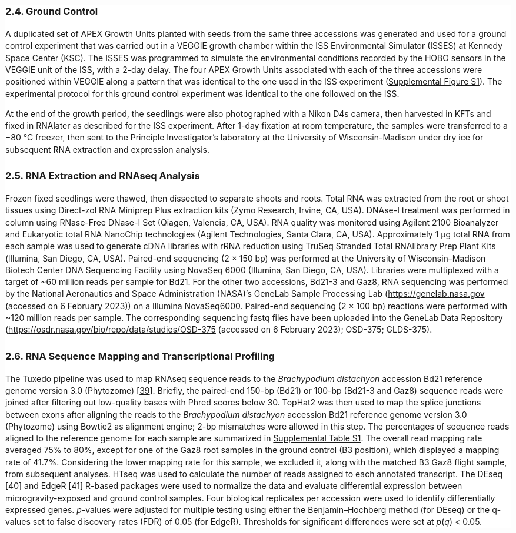 ### 2.4. Ground Control

A duplicated set of APEX Growth Units planted with seeds from the same three accessions was generated and used for a ground control experiment that was carried out in a VEGGIE growth chamber within the ISS Environmental Simulator (ISSES) at Kennedy Space Center (KSC). The ISSES was programmed to simulate the environmental conditions recorded by the HOBO sensors in the VEGGIE unit of the ISS, with a 2-day delay. The four APEX Growth Units associated with each of the three accessions were positioned within VEGGIE along a pattern that was identical to the one used in the ISS experiment ([Supplemental Figure S1](#app1-life-13-00626)). The experimental protocol for this ground control experiment was identical to the one followed on the ISS.

At the end of the growth period, the seedlings were also photographed with a Nikon D4s camera, then harvested in KFTs and fixed in RNAlater as described for the ISS experiment. After 1-day fixation at room temperature, the samples were transferred to a −80 °C freezer, then sent to the Principle Investigator’s laboratory at the University of Wisconsin-Madison under dry ice for subsequent RNA extraction and expression analysis.

### 2.5. RNA Extraction and RNAseq Analysis

Frozen fixed seedlings were thawed, then dissected to separate shoots and roots. Total RNA was extracted from the root or shoot tissues using Direct-zol RNA Miniprep Plus extraction kits (Zymo Research, Irvine, CA, USA). DNAse-I treatment was performed in column using RNase-Free DNase-I Set (Qiagen, Valencia, CA, USA). RNA quality was monitored using Agilent 2100 Bioanalyzer and Eukaryotic total RNA NanoChip technologies (Agilent Technologies, Santa Clara, CA, USA). Approximately 1 µg total RNA from each sample was used to generate cDNA libraries with rRNA reduction using TruSeq Stranded Total RNAlibrary Prep Plant Kits (lllumina, San Diego, CA, USA). Paired-end sequencing (2 × 150 bp) was performed at the University of Wisconsin–Madison Biotech Center DNA Sequencing Facility using NovaSeq 6000 (Illumina, San Diego, CA, USA). Libraries were multiplexed with a target of ~60 million reads per sample for Bd21. For the other two accessions, Bd21-3 and Gaz8, RNA sequencing was performed by the National Aeronautics and Space Administration (NASA)’s GeneLab Sample Processing Lab (<https://genelab.nasa.gov> (accessed on 6 February 2023)) on a Illumina NovaSeq6000. Paired-end sequencing (2 × 100 bp) reactions were performed with ~120 million reads per sample. The corresponding sequencing fastq files have been uploaded into the GeneLab Data Repository (<https://osdr.nasa.gov/bio/repo/data/studies/OSD-375> (accessed on 6 February 2023); OSD-375; GLDS-375).

### 2.6. RNA Sequence Mapping and Transcriptional Profiling

The Tuxedo pipeline was used to map RNAseq sequence reads to the *Brachypodium distachyon* accession Bd21 reference genome version 3.0 (Phytozome) [[39](#B39-life-13-00626)]. Briefly, the paired-end 150-bp (Bd21) or 100-bp (Bd21-3 and Gaz8) sequence reads were joined after filtering out low-quality bases with Phred scores below 30. TopHat2 was then used to map the splice junctions between exons after aligning the reads to the *Brachypodium distachyon* accession Bd21 reference genome version 3.0 (Phytozome) using Bowtie2 as alignment engine; 2-bp mismatches were allowed in this step. The percentages of sequence reads aligned to the reference genome for each sample are summarized in [Supplemental Table S1](#app1-life-13-00626). The overall read mapping rate averaged 75% to 80%, except for one of the Gaz8 root samples in the ground control (B3 position), which displayed a mapping rate of 41.7%. Considering the lower mapping rate for this sample, we excluded it, along with the matched B3 Gaz8 flight sample, from subsequent analyses. HTseq was used to calculate the number of reads assigned to each annotated transcript. The DEseq [[40](#B40-life-13-00626)] and EdgeR [[41](#B41-life-13-00626)] R-based packages were used to normalize the data and evaluate differential expression between microgravity-exposed and ground control samples. Four biological replicates per accession were used to identify differentially expressed genes. *p*-values were adjusted for multiple testing using either the Benjamin–Hochberg method (for DEseq) or the q-values set to false discovery rates (FDR) of 0.05 (for EdgeR). Thresholds for significant differences were set at *p*(*q*) < 0.05.
